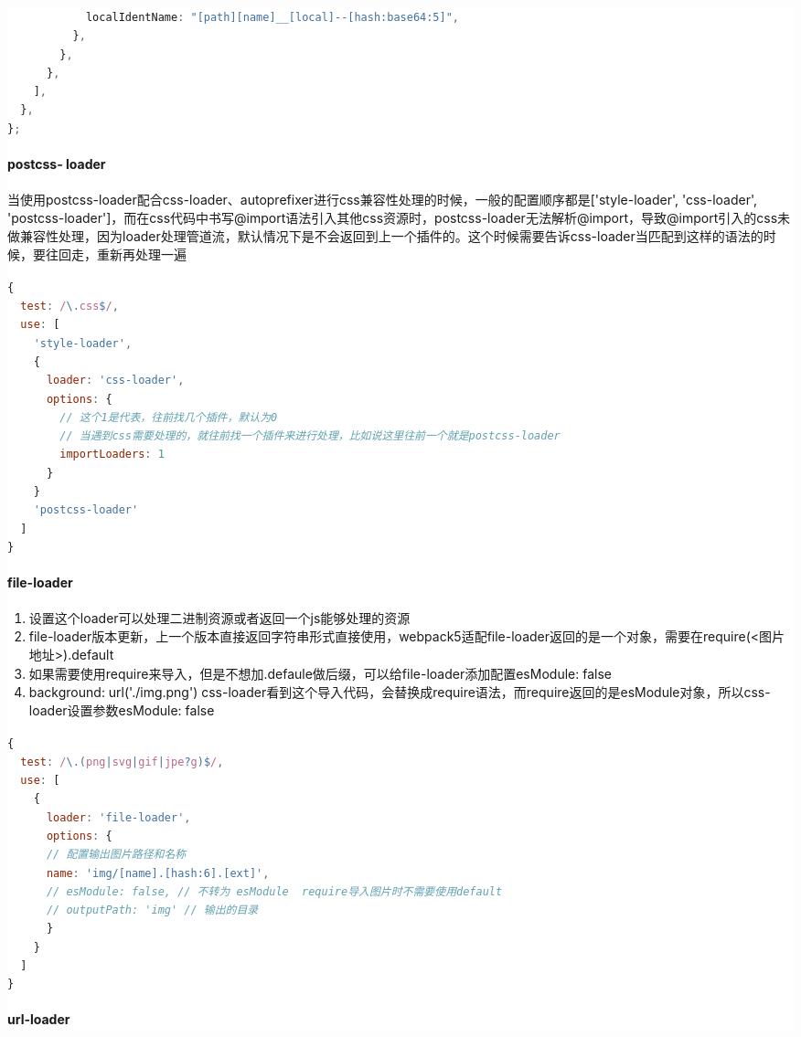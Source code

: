 ```javascript
            localIdentName: "[path][name]__[local]--[hash:base64:5]",
          },
        },
      },
    ],
  },
};

```
#### postcss- loader
当使用postcss-loader配合css-loader、autoprefixer进行css兼容性处理的时候，一般的配置顺序都是['style-loader', 'css-loader', 'postcss-loader']，而在css代码中书写@import语法引入其他css资源时，postcss-loader无法解析@import，导致@import引入的css未做兼容性处理，因为loader处理管道流，默认情况下是不会返回到上一个插件的。这个时候需要告诉css-loader当匹配到这样的语法的时候，要往回走，重新再处理一遍
```javascript
{
  test: /\.css$/,
  use: [
    'style-loader',
    {
      loader: 'css-loader',
      options: {
        // 这个1是代表，往前找几个插件，默认为0
        // 当遇到css需要处理的，就往前找一个插件来进行处理，比如说这里往前一个就是postcss-loader
        importLoaders: 1
      }
    }
    'postcss-loader'
  ]
}
```
#### file-loader

1. 设置这个loader可以处理二进制资源或者返回一个js能够处理的资源
2. file-loader版本更新，上一个版本直接返回字符串形式直接使用，webpack5适配file-loader返回的是一个对象，需要在require(<图片地址>).default
3. 如果需要使用require来导入，但是不想加.defaule做后缀，可以给file-loader添加配置esModule: false
4. background: url('./img.png') css-loader看到这个导入代码，会替换成require语法，而require返回的是esModule对象，所以css-loader设置参数esModule: false
```javascript
{
  test: /\.(png|svg|gif|jpe?g)$/,
  use: [
    {
      loader: 'file-loader',
      options: {
      // 配置输出图片路径和名称
      name: 'img/[name].[hash:6].[ext]',
      // esModule: false, // 不转为 esModule  require导入图片时不需要使用default
      // outputPath: 'img' // 输出的目录
      }
    }
  ]
}
```
#### url-loader

